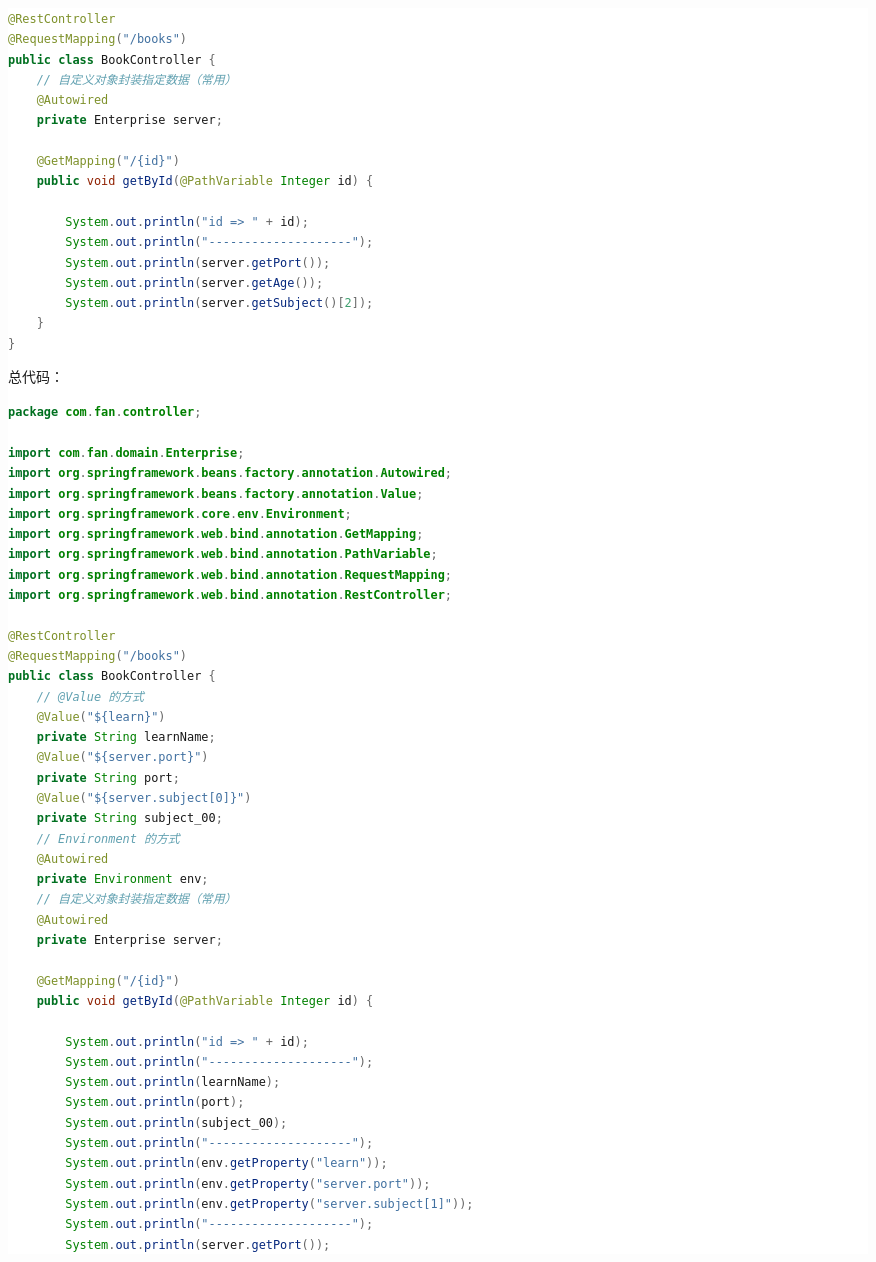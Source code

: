 ```java
@RestController
@RequestMapping("/books")
public class BookController {
    // 自定义对象封装指定数据（常用）
    @Autowired
    private Enterprise server;

    @GetMapping("/{id}")
    public void getById(@PathVariable Integer id) {

        System.out.println("id => " + id);
        System.out.println("--------------------");
        System.out.println(server.getPort());
        System.out.println(server.getAge());
        System.out.println(server.getSubject()[2]);
    }
}
```

总代码：

```java
package com.fan.controller;

import com.fan.domain.Enterprise;
import org.springframework.beans.factory.annotation.Autowired;
import org.springframework.beans.factory.annotation.Value;
import org.springframework.core.env.Environment;
import org.springframework.web.bind.annotation.GetMapping;
import org.springframework.web.bind.annotation.PathVariable;
import org.springframework.web.bind.annotation.RequestMapping;
import org.springframework.web.bind.annotation.RestController;

@RestController
@RequestMapping("/books")
public class BookController {
    // @Value 的方式
    @Value("${learn}")
    private String learnName;
    @Value("${server.port}")
    private String port;
    @Value("${server.subject[0]}")
    private String subject_00;
    // Environment 的方式
    @Autowired
    private Environment env;
    // 自定义对象封装指定数据（常用）
    @Autowired
    private Enterprise server;

    @GetMapping("/{id}")
    public void getById(@PathVariable Integer id) {

        System.out.println("id => " + id);
        System.out.println("--------------------");
        System.out.println(learnName);
        System.out.println(port);
        System.out.println(subject_00);
        System.out.println("--------------------");
        System.out.println(env.getProperty("learn"));
        System.out.println(env.getProperty("server.port"));
        System.out.println(env.getProperty("server.subject[1]"));
        System.out.println("--------------------");
        System.out.println(server.getPort());
```